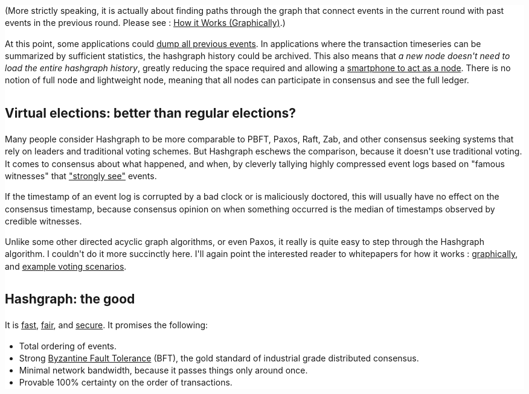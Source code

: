 (More strictly speaking,
it is actually about finding paths through the graph that connect events in the current round with past events in the previous round.
Please see : [How it Works (Graphically)](http://www.swirlds.com/downloads/SWIRLDS-TR-2016-02.pdf).)

At this point, some applications could [dump all previous events](http://ajitvadakayil.blogspot.com/2017/10/blockchain-smart-contracts-part-8-capt.html).
In applications where the transaction timeseries can be
summarized by sufficient statistics, the hashgraph
history could be archived. This also means that _a new node doesn't need to load the entire hashgraph history_,
greatly reducing the space required and allowing a [smartphone to act as a node](https://squawker.org/technology/blockchain-just-became-obsolete-the-future-is-hashgraph/).
There is no notion of full node and lightweight node, meaning that all nodes can participate in consensus and see the full ledger.

## Virtual elections: better than regular elections?
Many people consider Hashgraph to be more comparable to PBFT, Paxos, Raft, Zab,
and other consensus seeking systems that rely on leaders and
traditional voting schemes.
But Hashgraph eschews the comparison, because it doesn't use
traditional voting.
It comes to consensus about what happened, and when,
by cleverly tallying highly compressed event logs
based on "famous witnesses" that ["strongly see"](https://www.swirlds.com/downloads/SWIRLDS-TR-2016-02.pdf) events.

If the timestamp of an event log is corrupted by a bad clock or is maliciously doctored,
this will usually have no effect on the consensus timestamp, because consensus opinion on
when something occurred is the median of timestamps observed by credible witnesses.

Unlike some other directed acyclic graph algorithms, or even Paxos,
it really is quite easy to step through the Hashgraph algorithm.
I couldn't do it more succinctly here.
I'll again point the interested reader to whitepapers for how it works :
[graphically](http://www.swirlds.com/downloads/SWIRLDS-TR-2016-02.pdf),
and [example voting scenarios](http://www.swirlds.com/downloads/Swirlds-and-Sybil-Attacks.pdf).

## Hashgraph: the good
It is [fast](https://hackernoon.com/demystifying-hashgraph-benefits-and-challenges-d605e5c0cee5),
[fair](https://hashgraph.com/faq/#what-is-fairness),
and [secure](https://hashgraph.com/faq/#preventing-sybil-attacks).
It promises the following:

* Total ordering of events.
* Strong [Byzantine Fault Tolerance](http://the-paper-trail.org/blog/barbara-liskovs-turing-award-and-byzantine-fault-tolerance/) (BFT),
the gold standard of industrial grade distributed consensus.
* Minimal network bandwidth, because it passes things only around once.
* Provable 100% certainty on the order of transactions.
